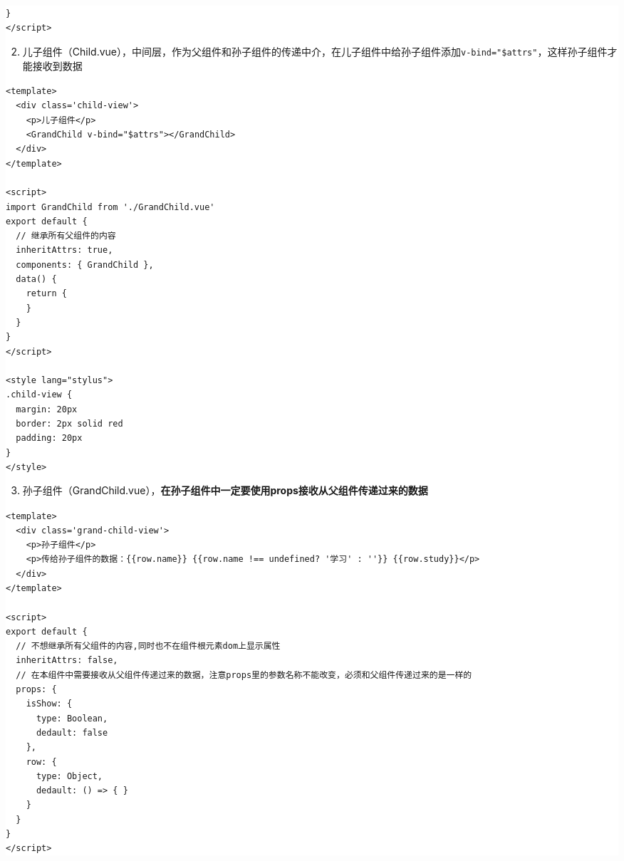 ```vue
}
</script>

```

2. 儿子组件（Child.vue），中间层，作为父组件和孙子组件的传递中介，在儿子组件中给孙子组件添加`v-bind="$attrs"`，这样孙子组件才能接收到数据

```vue
<template>
  <div class='child-view'>
    <p>儿子组件</p>
    <GrandChild v-bind="$attrs"></GrandChild>
  </div>
</template>

<script>
import GrandChild from './GrandChild.vue'
export default {
  // 继承所有父组件的内容
  inheritAttrs: true,
  components: { GrandChild },
  data() {
    return {
    }
  }
}
</script>

<style lang="stylus">
.child-view {
  margin: 20px
  border: 2px solid red
  padding: 20px
}
</style>

```

3. 孙子组件（GrandChild.vue），**在孙子组件中一定要使用props接收从父组件传递过来的数据**

```vue
<template>
  <div class='grand-child-view'>
    <p>孙子组件</p>
    <p>传给孙子组件的数据：{{row.name}} {{row.name !== undefined? '学习' : ''}} {{row.study}}</p>
  </div>
</template>

<script>
export default {
  // 不想继承所有父组件的内容,同时也不在组件根元素dom上显示属性
  inheritAttrs: false,
  // 在本组件中需要接收从父组件传递过来的数据，注意props里的参数名称不能改变，必须和父组件传递过来的是一样的
  props: {
    isShow: {
      type: Boolean,
      dedault: false
    },
    row: {
      type: Object,
      dedault: () => { }
    }
  }
}
</script>
```